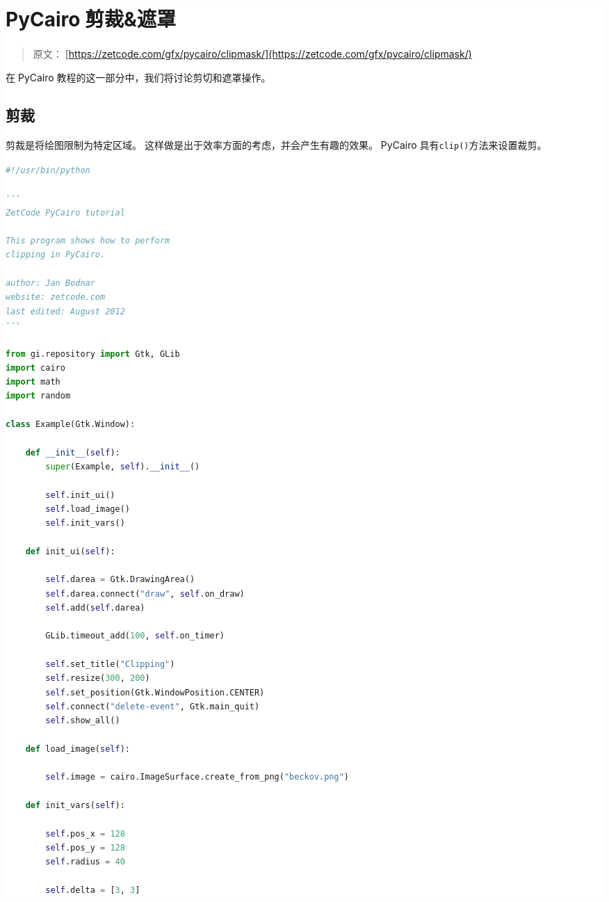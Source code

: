 # PyCairo 剪裁&遮罩

> 原文： [https://zetcode.com/gfx/pycairo/clipmask/](https://zetcode.com/gfx/pycairo/clipmask/)

在 PyCairo 教程的这一部分中，我们将讨论剪切和遮罩操作。

## 剪裁

剪裁是将绘图限制为特定区域。 这样做是出于效率方面的考虑，并会产生有趣的效果。 PyCairo 具有`clip()`方法来设置裁剪。

```py
#!/usr/bin/python

'''
ZetCode PyCairo tutorial 

This program shows how to perform
clipping in PyCairo.

author: Jan Bodnar
website: zetcode.com 
last edited: August 2012
'''

from gi.repository import Gtk, GLib
import cairo
import math
import random

class Example(Gtk.Window):

    def __init__(self):
        super(Example, self).__init__()

        self.init_ui()
        self.load_image()
        self.init_vars()

    def init_ui(self):    

        self.darea = Gtk.DrawingArea()
        self.darea.connect("draw", self.on_draw)
        self.add(self.darea)

        GLib.timeout_add(100, self.on_timer)

        self.set_title("Clipping")
        self.resize(300, 200)
        self.set_position(Gtk.WindowPosition.CENTER)
        self.connect("delete-event", Gtk.main_quit)
        self.show_all()

    def load_image(self):

        self.image = cairo.ImageSurface.create_from_png("beckov.png")

    def init_vars(self):    

        self.pos_x = 128
        self.pos_y = 128
        self.radius = 40

        self.delta = [3, 3]        
```